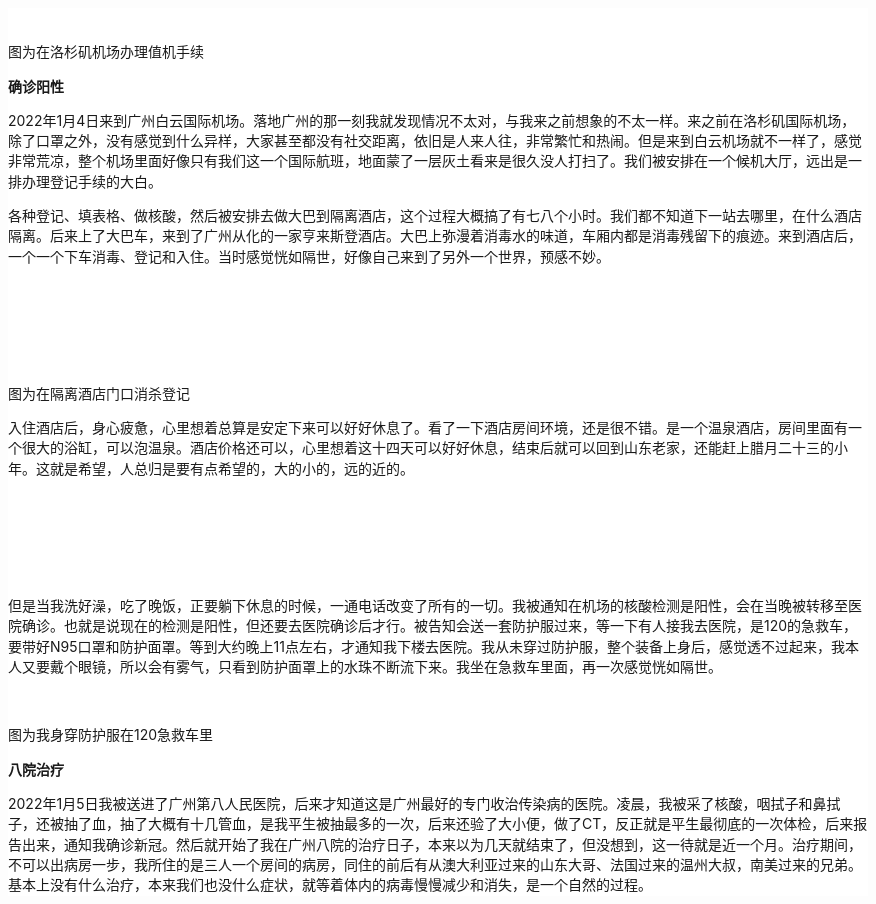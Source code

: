   

![图片](data:image/gif;base64,iVBORw0KGgoAAAANSUhEUgAAAAEAAAABCAYAAAAfFcSJAAAADUlEQVQImWNgYGBgAAAABQABh6FO1AAAAABJRU5ErkJggg==)

图为在洛杉矶机场办理值机手续

  

**确诊阳性**  

  

2022年1月4日来到广州白云国际机场。落地广州的那一刻我就发现情况不太对，与我来之前想象的不太一样。来之前在洛杉矶国际机场，除了口罩之外，没有感觉到什么异样，大家甚至都没有社交距离，依旧是人来人往，非常繁忙和热闹。但是来到白云机场就不一样了，感觉非常荒凉，整个机场里面好像只有我们这一个国际航班，地面蒙了一层灰土看来是很久没人打扫了。我们被安排在一个候机大厅，远出是一排办理登记手续的大白。  

  

各种登记、填表格、做核酸，然后被安排去做大巴到隔离酒店，这个过程大概搞了有七八个小时。我们都不知道下一站去哪里，在什么酒店隔离。后来上了大巴车，来到了广州从化的一家亨来斯登酒店。大巴上弥漫着消毒水的味道，车厢内都是消毒残留下的痕迹。来到酒店后，一个一个下车消毒、登记和入住。当时感觉恍如隔世，好像自己来到了另外一个世界，预感不妙。

  

![图片](data:image/gif;base64,iVBORw0KGgoAAAANSUhEUgAAAAEAAAABCAYAAAAfFcSJAAAADUlEQVQImWNgYGBgAAAABQABh6FO1AAAAABJRU5ErkJggg==)

![图片](data:image/gif;base64,iVBORw0KGgoAAAANSUhEUgAAAAEAAAABCAYAAAAfFcSJAAAADUlEQVQImWNgYGBgAAAABQABh6FO1AAAAABJRU5ErkJggg==)

![图片](data:image/gif;base64,iVBORw0KGgoAAAANSUhEUgAAAAEAAAABCAYAAAAfFcSJAAAADUlEQVQImWNgYGBgAAAABQABh6FO1AAAAABJRU5ErkJggg==)

图为在隔离酒店门口消杀登记  

  

入住酒店后，身心疲惫，心里想着总算是安定下来可以好好休息了。看了一下酒店房间环境，还是很不错。是一个温泉酒店，房间里面有一个很大的浴缸，可以泡温泉。酒店价格还可以，心里想着这十四天可以好好休息，结束后就可以回到山东老家，还能赶上腊月二十三的小年。这就是希望，人总归是要有点希望的，大的小的，远的近的。

  

![图片](data:image/gif;base64,iVBORw0KGgoAAAANSUhEUgAAAAEAAAABCAYAAAAfFcSJAAAADUlEQVQImWNgYGBgAAAABQABh6FO1AAAAABJRU5ErkJggg==)

![图片](data:image/gif;base64,iVBORw0KGgoAAAANSUhEUgAAAAEAAAABCAYAAAAfFcSJAAAADUlEQVQImWNgYGBgAAAABQABh6FO1AAAAABJRU5ErkJggg==)

![图片](data:image/gif;base64,iVBORw0KGgoAAAANSUhEUgAAAAEAAAABCAYAAAAfFcSJAAAADUlEQVQImWNgYGBgAAAABQABh6FO1AAAAABJRU5ErkJggg==)

  

但是当我洗好澡，吃了晚饭，正要躺下休息的时候，一通电话改变了所有的一切。我被通知在机场的核酸检测是阳性，会在当晚被转移至医院确诊。也就是说现在的检测是阳性，但还要去医院确诊后才行。被告知会送一套防护服过来，等一下有人接我去医院，是120的急救车，要带好N95口罩和防护面罩。等到大约晚上11点左右，才通知我下楼去医院。我从未穿过防护服，整个装备上身后，感觉透不过起来，我本人又要戴个眼镜，所以会有雾气，只看到防护面罩上的水珠不断流下来。我坐在急救车里面，再一次感觉恍如隔世。  

  

![图片](data:image/gif;base64,iVBORw0KGgoAAAANSUhEUgAAAAEAAAABCAYAAAAfFcSJAAAADUlEQVQImWNgYGBgAAAABQABh6FO1AAAAABJRU5ErkJggg==)  

图为我身穿防护服在120急救车里

  

**八院治疗**  

2022年1月5日我被送进了广州第八人民医院，后来才知道这是广州最好的专门收治传染病的医院。凌晨，我被采了核酸，咽拭子和鼻拭子，还被抽了血，抽了大概有十几管血，是我平生被抽最多的一次，后来还验了大小便，做了CT，反正就是平生最彻底的一次体检，后来报告出来，通知我确诊新冠。然后就开始了我在广州八院的治疗日子，本来以为几天就结束了，但没想到，这一待就是近一个月。治疗期间，不可以出病房一步，我所住的是三人一个房间的病房，同住的前后有从澳大利亚过来的山东大哥、法国过来的温州大叔，南美过来的兄弟。基本上没有什么治疗，本来我们也没什么症状，就等着体内的病毒慢慢减少和消失，是一个自然的过程。
